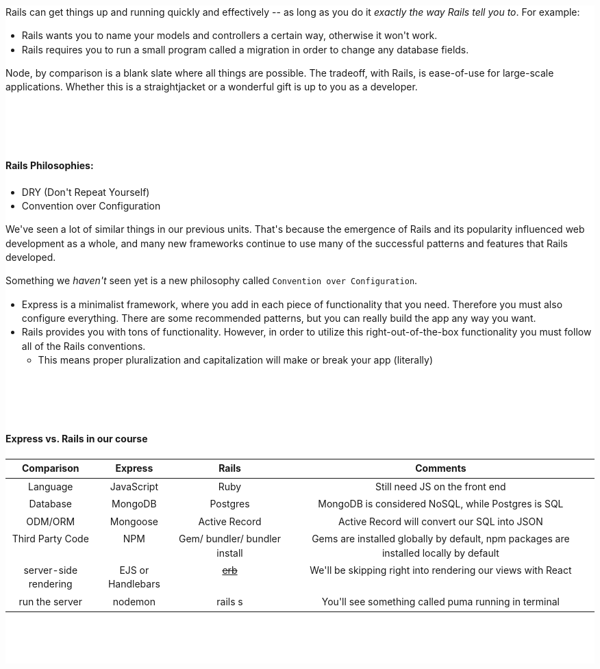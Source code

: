 Rails can get things up and running quickly and effectively -- as long as you do it _exactly the way Rails tell you to_. For example:

* Rails wants you to name your models and controllers a certain way, otherwise it won't work.
* Rails requires you to run a small program called a migration in order to change any database fields.

Node, by comparison is a blank slate where all things are possible. The tradeoff, with Rails, is ease-of-use for large-scale applications. Whether this is a straightjacket or a wonderful gift is up to you as a developer.

<br>
<br>
<br>

#### Rails Philosophies:

- DRY (Don't Repeat Yourself)
- Convention over Configuration

We've seen a lot of similar things in our previous units. That's because the emergence of Rails and its popularity influenced web development as a whole, and many new frameworks continue to use many of the successful patterns and features that Rails developed.

Something we _haven't_ seen yet is a new philosophy called `Convention over Configuration`.

- Express is a minimalist framework, where you add in each piece of functionality that you need. Therefore you must also configure everything. There are some recommended patterns, but you can really build the app any way you want.
- Rails provides you with tons of functionality. However, in order to utilize this right-out-of-the-box functionality you must follow all of the Rails conventions.
  - This means proper pluralization and capitalization will make or break your app (literally)


<br>
<br>
<br>


#### Express vs. Rails in our course

| Comparison |Express| Rails |Comments |
|:----------:|:-----:|:-----:|:-------:|
|Language|JavaScript| Ruby | Still need JS on the front end|
|Database| MongoDB| Postgres |MongoDB is considered NoSQL, while Postgres is SQL|
|ODM/ORM| Mongoose| Active Record |Active Record will convert our SQL into JSON|
|Third Party Code|NPM| Gem/ bundler/ bundler install|Gems are installed globally by default, npm packages are installed locally by default|
|server-side rendering|EJS or Handlebars| ~~[erb](https://www.stuartellis.name/articles/erb/)~~|We'll be skipping right into rendering our views with React|
|run the server |nodemon| rails s| You'll see something called puma running in terminal|

<br>
<br>
<br>
